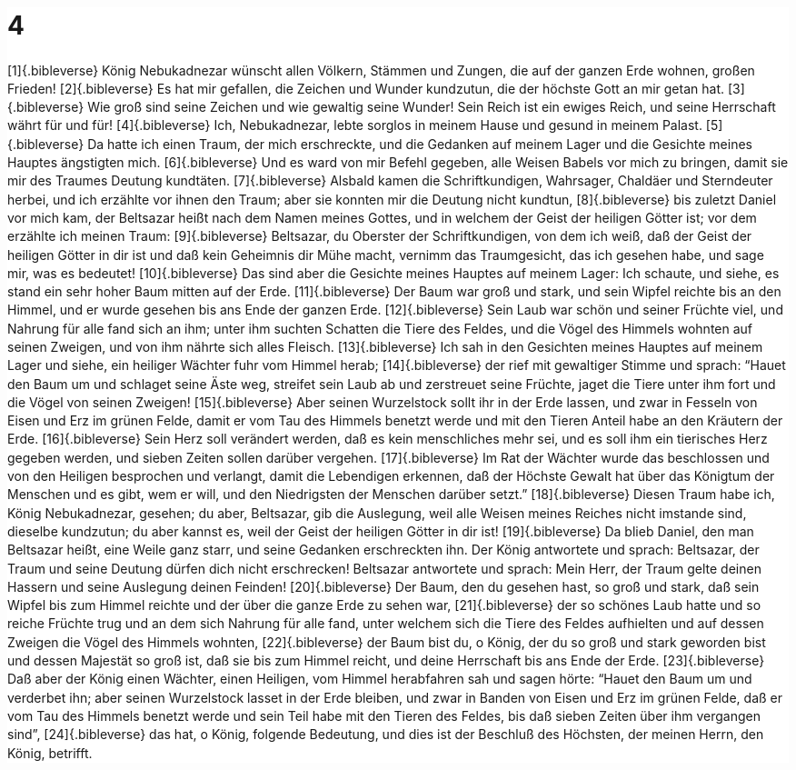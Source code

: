 # 4 
[1]{.bibleverse} König Nebukadnezar wünscht allen Völkern, Stämmen und Zungen, die auf der ganzen Erde wohnen, großen Frieden! 
[2]{.bibleverse} Es hat mir gefallen, die Zeichen und Wunder kundzutun, die der höchste Gott an mir getan hat. 
[3]{.bibleverse} Wie groß sind seine Zeichen und wie gewaltig seine Wunder! Sein Reich ist ein ewiges Reich, und seine Herrschaft währt für und für! 
[4]{.bibleverse} Ich, Nebukadnezar, lebte sorglos in meinem Hause und gesund in meinem Palast. 
[5]{.bibleverse} Da hatte ich einen Traum, der mich erschreckte, und die Gedanken auf meinem Lager und die Gesichte meines Hauptes ängstigten mich. 
[6]{.bibleverse} Und es ward von mir Befehl gegeben, alle Weisen Babels vor mich zu bringen, damit sie mir des Traumes Deutung kundtäten. 
[7]{.bibleverse} Alsbald kamen die Schriftkundigen, Wahrsager, Chaldäer und Sterndeuter herbei, und ich erzählte vor ihnen den Traum; aber sie konnten mir die Deutung nicht kundtun, 
[8]{.bibleverse} bis zuletzt Daniel vor mich kam, der Beltsazar heißt nach dem Namen meines Gottes, und in welchem der Geist der heiligen Götter ist; vor dem erzählte ich meinen Traum: 
[9]{.bibleverse} Beltsazar, du Oberster der Schriftkundigen, von dem ich weiß, daß der Geist der heiligen Götter in dir ist und daß kein Geheimnis dir Mühe macht, vernimm das Traumgesicht, das ich gesehen habe, und sage mir, was es bedeutet! 
[10]{.bibleverse} Das sind aber die Gesichte meines Hauptes auf meinem Lager: Ich schaute, und siehe, es stand ein sehr hoher Baum mitten auf der Erde. 
[11]{.bibleverse} Der Baum war groß und stark, und sein Wipfel reichte bis an den Himmel, und er wurde gesehen bis ans Ende der ganzen Erde. 
[12]{.bibleverse} Sein Laub war schön und seiner Früchte viel, und Nahrung für alle fand sich an ihm; unter ihm suchten Schatten die Tiere des Feldes, und die Vögel des Himmels wohnten auf seinen Zweigen, und von ihm nährte sich alles Fleisch. 
[13]{.bibleverse} Ich sah in den Gesichten meines Hauptes auf meinem Lager und siehe, ein heiliger Wächter fuhr vom Himmel herab; 
[14]{.bibleverse} der rief mit gewaltiger Stimme und sprach: “Hauet den Baum um und schlaget seine Äste weg, streifet sein Laub ab und zerstreuet seine Früchte, jaget die Tiere unter ihm fort und die Vögel von seinen Zweigen! 
[15]{.bibleverse} Aber seinen Wurzelstock sollt ihr in der Erde lassen, und zwar in Fesseln von Eisen und Erz im grünen Felde, damit er vom Tau des Himmels benetzt werde und mit den Tieren Anteil habe an den Kräutern der Erde. 
[16]{.bibleverse} Sein Herz soll verändert werden, daß es kein menschliches mehr sei, und es soll ihm ein tierisches Herz gegeben werden, und sieben Zeiten sollen darüber vergehen. 
[17]{.bibleverse} Im Rat der Wächter wurde das beschlossen und von den Heiligen besprochen und verlangt, damit die Lebendigen erkennen, daß der Höchste Gewalt hat über das Königtum der Menschen und es gibt, wem er will, und den Niedrigsten der Menschen darüber setzt.” 
[18]{.bibleverse} Diesen Traum habe ich, König Nebukadnezar, gesehen; du aber, Beltsazar, gib die Auslegung, weil alle Weisen meines Reiches nicht imstande sind, dieselbe kundzutun; du aber kannst es, weil der Geist der heiligen Götter in dir ist! 
[19]{.bibleverse} Da blieb Daniel, den man Beltsazar heißt, eine Weile ganz starr, und seine Gedanken erschreckten ihn. Der König antwortete und sprach: Beltsazar, der Traum und seine Deutung dürfen dich nicht erschrecken! Beltsazar antwortete und sprach: Mein Herr, der Traum gelte deinen Hassern und seine Auslegung deinen Feinden! 
[20]{.bibleverse} Der Baum, den du gesehen hast, so groß und stark, daß sein Wipfel bis zum Himmel reichte und der über die ganze Erde zu sehen war, 
[21]{.bibleverse} der so schönes Laub hatte und so reiche Früchte trug und an dem sich Nahrung für alle fand, unter welchem sich die Tiere des Feldes aufhielten und auf dessen Zweigen die Vögel des Himmels wohnten, 
[22]{.bibleverse} der Baum bist du, o König, der du so groß und stark geworden bist und dessen Majestät so groß ist, daß sie bis zum Himmel reicht, und deine Herrschaft bis ans Ende der Erde. 
[23]{.bibleverse} Daß aber der König einen Wächter, einen Heiligen, vom Himmel herabfahren sah und sagen hörte: “Hauet den Baum um und verderbet ihn; aber seinen Wurzelstock lasset in der Erde bleiben, und zwar in Banden von Eisen und Erz im grünen Felde, daß er vom Tau des Himmels benetzt werde und sein Teil habe mit den Tieren des Feldes, bis daß sieben Zeiten über ihm vergangen sind”, 
[24]{.bibleverse} das hat, o König, folgende Bedeutung, und dies ist der Beschluß des Höchsten, der meinen Herrn, den König, betrifft. 